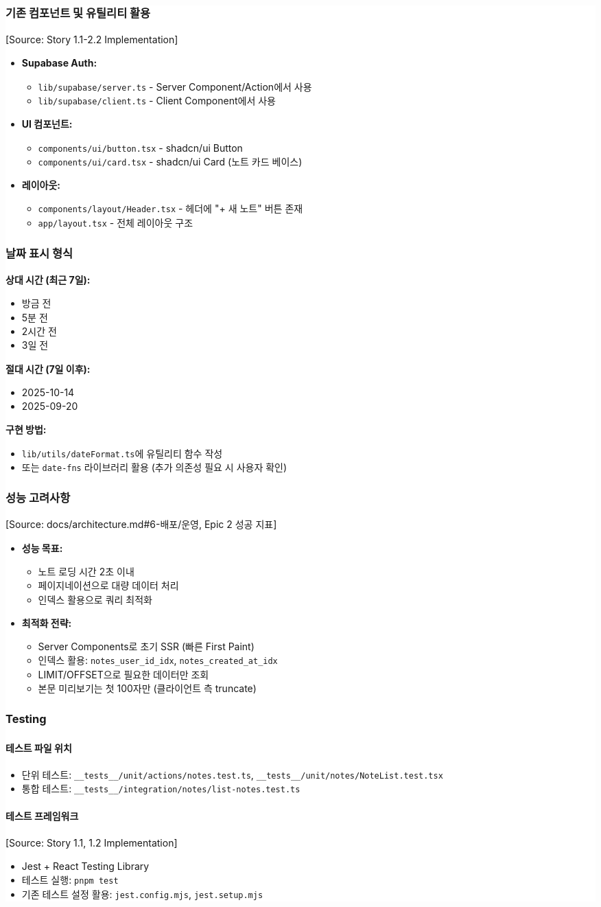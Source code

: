 ### 기존 컴포넌트 및 유틸리티 활용
[Source: Story 1.1-2.2 Implementation]

- **Supabase Auth:**
  - `lib/supabase/server.ts` - Server Component/Action에서 사용
  - `lib/supabase/client.ts` - Client Component에서 사용
  
- **UI 컴포넌트:**
  - `components/ui/button.tsx` - shadcn/ui Button
  - `components/ui/card.tsx` - shadcn/ui Card (노트 카드 베이스)
  
- **레이아웃:**
  - `components/layout/Header.tsx` - 헤더에 "+ 새 노트" 버튼 존재
  - `app/layout.tsx` - 전체 레이아웃 구조

### 날짜 표시 형식

**상대 시간 (최근 7일):**
- 방금 전
- 5분 전
- 2시간 전
- 3일 전

**절대 시간 (7일 이후):**
- 2025-10-14
- 2025-09-20

**구현 방법:**
- `lib/utils/dateFormat.ts`에 유틸리티 함수 작성
- 또는 `date-fns` 라이브러리 활용 (추가 의존성 필요 시 사용자 확인)

### 성능 고려사항
[Source: docs/architecture.md#6-배포/운영, Epic 2 성공 지표]

- **성능 목표:**
  - 노트 로딩 시간 2초 이내
  - 페이지네이션으로 대량 데이터 처리
  - 인덱스 활용으로 쿼리 최적화
  
- **최적화 전략:**
  - Server Components로 초기 SSR (빠른 First Paint)
  - 인덱스 활용: `notes_user_id_idx`, `notes_created_at_idx`
  - LIMIT/OFFSET으로 필요한 데이터만 조회
  - 본문 미리보기는 첫 100자만 (클라이언트 측 truncate)

### Testing

#### 테스트 파일 위치
- 단위 테스트: `__tests__/unit/actions/notes.test.ts`, `__tests__/unit/notes/NoteList.test.tsx`
- 통합 테스트: `__tests__/integration/notes/list-notes.test.ts`

#### 테스트 프레임워크
[Source: Story 1.1, 1.2 Implementation]
- Jest + React Testing Library
- 테스트 실행: `pnpm test`
- 기존 테스트 설정 활용: `jest.config.mjs`, `jest.setup.mjs`
